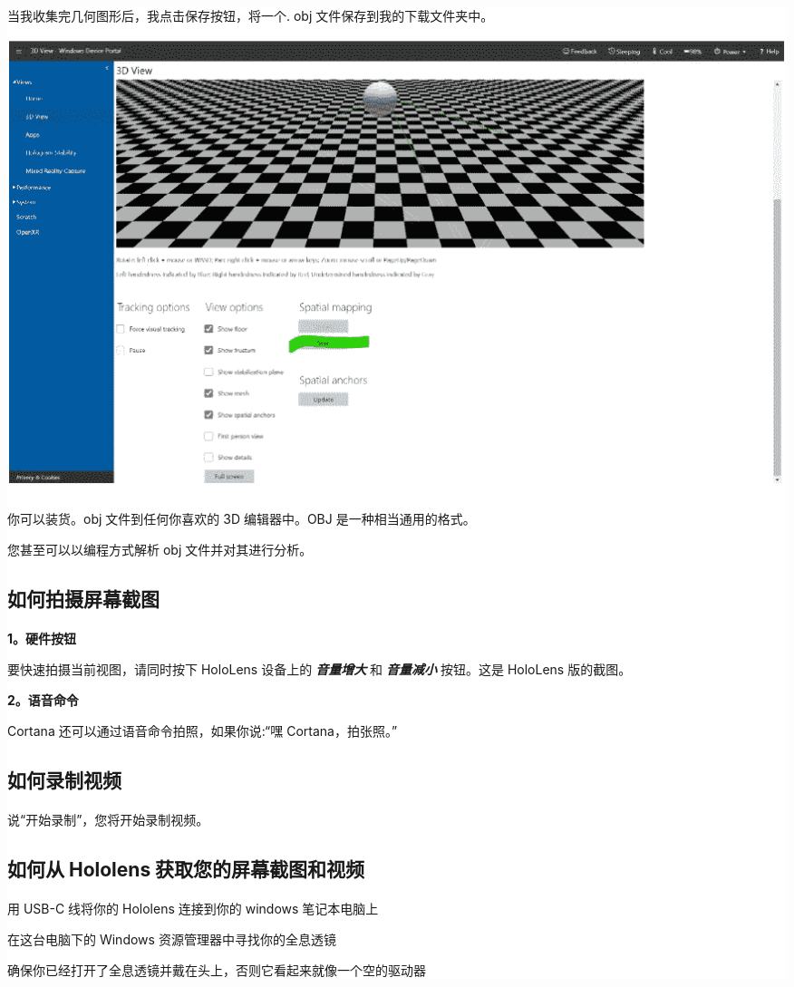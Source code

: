 当我收集完几何图形后，我点击保存按钮，将一个. obj 文件保存到我的下载文件夹中。

![](img/25187e5f49d3f382c5fa41289f4592e6.png)

你可以装货。obj 文件到任何你喜欢的 3D 编辑器中。OBJ 是一种相当通用的格式。

您甚至可以以编程方式解析 obj 文件并对其进行分析。

## 如何拍摄屏幕截图

**1。硬件按钮**

要快速拍摄当前视图，请同时按下 HoloLens 设备上的 ***音量增大*** 和 ***音量减小*** 按钮。这是 HoloLens 版的截图。

**2。语音命令**

Cortana 还可以通过语音命令拍照，如果你说:“嘿 Cortana，拍张照。”

## 如何录制视频

说“开始录制”，您将开始录制视频。

## 如何从 Hololens 获取您的屏幕截图和视频

用 USB-C 线将你的 Hololens 连接到你的 windows 笔记本电脑上

在这台电脑下的 Windows 资源管理器中寻找你的全息透镜

确保你已经打开了全息透镜并戴在头上，否则它看起来就像一个空的驱动器
